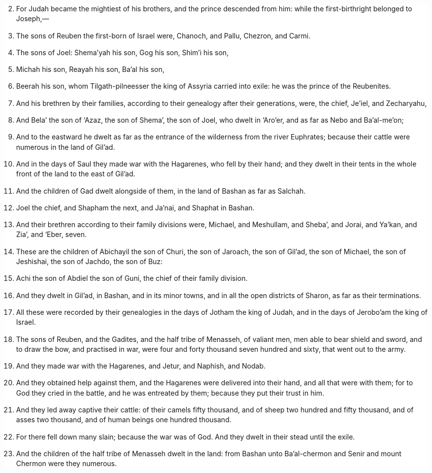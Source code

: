 2. For Judah became the mightiest of his brothers, and the prince descended from him: while the first-birthright belonged to Joseph,—

3. The sons of Reuben the first-born of Israel were, Chanoch, and Pallu, Chezron, and Carmi.

4. The sons of Joel: Shema’yah his son, Gog his son, Shim’i his son,

5. Michah his son, Reayah his son, Ba’al his son,

6. Beerah his son, whom Tilgath-pilneesser the king of Assyria carried into exile: he was the prince of the Reubenites.

7. And his brethren by their families, according to their genealogy after their generations, were, the chief, Je’iel, and Zecharyahu,

8. And Bela’ the son of ‘Azaz, the son of Shema’, the son of Joel, who dwelt in ‘Aro’er, and as far as Nebo and Ba’al-me’on;

9. And to the eastward he dwelt as far as the entrance of the wilderness from the river Euphrates; because their cattle were numerous in the land of Gil’ad.

10. And in the days of Saul they made war with the Hagarenes, who fell by their hand; and they dwelt in their tents in the whole front of the land to the east of Gil’ad.

11. And the children of Gad dwelt alongside of them, in the land of Bashan as far as Salchah.

12. Joel the chief, and Shapham the next, and Ja’nai, and Shaphat in Bashan.

13. And their brethren according to their family divisions were, Michael, and Meshullam, and Sheba’, and Jorai, and Ya’kan, and Zia’, and ‘Eber, seven.

14. These are the children of Abichayil the son of Churi, the son of Jaroach, the son of Gil’ad, the son of Michael, the son of Jeshishai, the son of Jachdo, the son of Buz:

15. Achi the son of Abdiel the son of Guni, the chief of their family division.

16. And they dwelt in Gil’ad, in Bashan, and in its minor towns, and in all the open districts of Sharon, as far as their terminations.

17. All these were recorded by their genealogies in the days of Jotham the king of Judah, and in the days of Jerobo’am the king of Israel.

18. The sons of Reuben, and the Gadites, and the half tribe of Menasseh, of valiant men, men able to bear shield and sword, and to draw the bow, and practised in war, were four and forty thousand seven hundred and sixty, that went out to the army.

19. And they made war with the Hagarenes, and Jetur, and Naphish, and Nodab.

20. And they obtained help against them, and the Hagarenes were delivered into their hand, and all that were with them; for to God they cried in the battle, and he was entreated by them; because they put their trust in him.

21. And they led away captive their cattle: of their camels fifty thousand, and of sheep two hundred and fifty thousand, and of asses two thousand, and of human beings one hundred thousand.

22. For there fell down many slain; because the war was of God. And they dwelt in their stead until the exile.

23. And the children of the half tribe of Menasseh dwelt in the land: from Bashan unto Ba’al-chermon and Senir and mount Chermon were they numerous.
